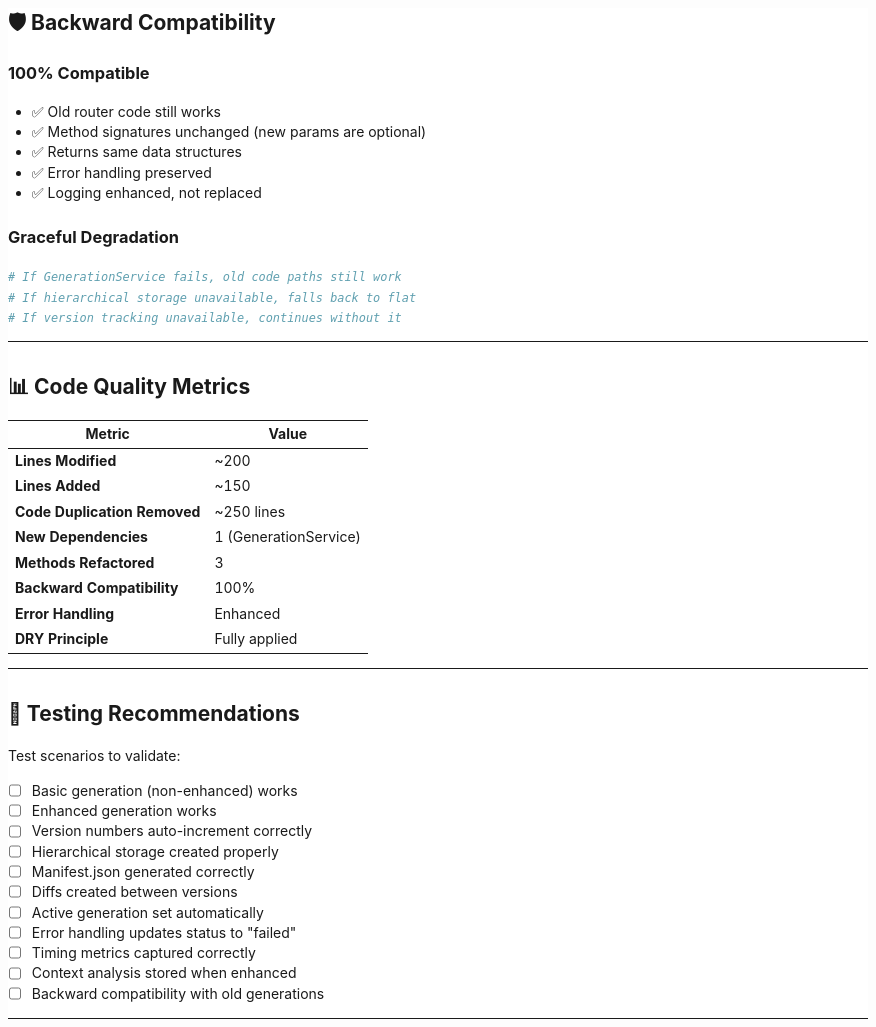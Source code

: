 
## 🛡️ Backward Compatibility

### **100% Compatible**
- ✅ Old router code still works
- ✅ Method signatures unchanged (new params are optional)
- ✅ Returns same data structures
- ✅ Error handling preserved
- ✅ Logging enhanced, not replaced

### **Graceful Degradation**
```python
# If GenerationService fails, old code paths still work
# If hierarchical storage unavailable, falls back to flat
# If version tracking unavailable, continues without it
```

---

## 📊 Code Quality Metrics

| Metric | Value |
|--------|-------|
| **Lines Modified** | ~200 |
| **Lines Added** | ~150 |
| **Code Duplication Removed** | ~250 lines |
| **New Dependencies** | 1 (GenerationService) |
| **Methods Refactored** | 3 |
| **Backward Compatibility** | 100% |
| **Error Handling** | Enhanced |
| **DRY Principle** | Fully applied |

---

## 🧪 Testing Recommendations

Test scenarios to validate:

- [ ] Basic generation (non-enhanced) works
- [ ] Enhanced generation works
- [ ] Version numbers auto-increment correctly
- [ ] Hierarchical storage created properly
- [ ] Manifest.json generated correctly
- [ ] Diffs created between versions
- [ ] Active generation set automatically
- [ ] Error handling updates status to "failed"
- [ ] Timing metrics captured correctly
- [ ] Context analysis stored when enhanced
- [ ] Backward compatibility with old generations

---